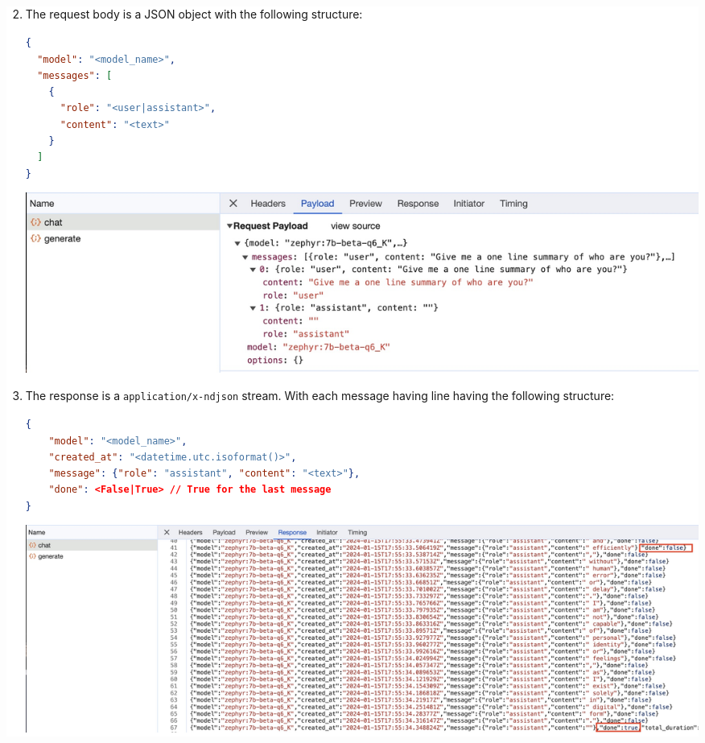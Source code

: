 2. The request body is a JSON object with the following structure:

   ```json
   {
     "model": "<model_name>",
     "messages": [
       {
         "role": "<user|assistant>",
         "content": "<text>"
       }
     ]
   }
   ```

   ![Request structure](/images/request.jpg)

3. The response is a `application/x-ndjson` stream. With each message having line having the following structure:

   ```json
   {
       "model": "<model_name>",
       "created_at": "<datetime.utc.isoformat()>",
       "message": {"role": "assistant", "content": "<text>"},
       "done": <False|True> // True for the last message
   }
   ```

   ![Response structure](/images/response.jpg)
